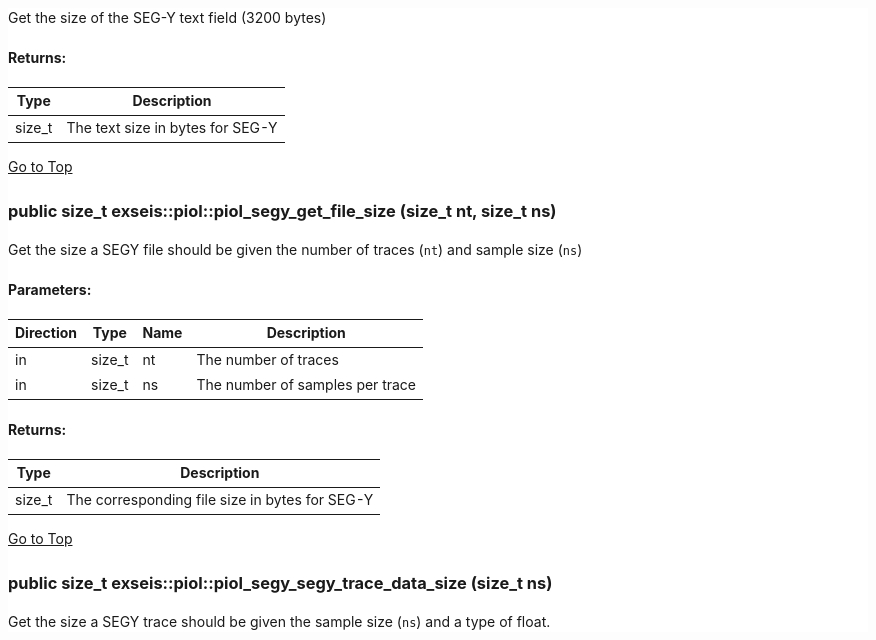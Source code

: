 Get the size of the SEG-Y text field (3200 bytes) 




#### Returns: 
| Type | Description | 
| ---- | ---- |
| size_t | The text size in bytes for SEG-Y  |












[Go to Top](#exseis-piol)

### <a name='exseis-piol-piol_segy_get_file_size' /> public size_t exseis::piol::piol_segy_get_file_size (size_t nt, size_t ns)

Get the size a SEGY file should be given the number of traces (`nt`) and sample size (`ns`) 




#### Parameters: 
| Direction | Type | Name | Description | 
| ---- | ---- | ---- | ---- |
| in | size_t | nt | The number of traces  |
| in | size_t | ns | The number of samples per trace |

#### Returns: 
| Type | Description | 
| ---- | ---- |
| size_t | The corresponding file size in bytes for SEG-Y  |












[Go to Top](#exseis-piol)

### <a name='exseis-piol-piol_segy_segy_trace_data_size' /> public size_t exseis::piol::piol_segy_segy_trace_data_size (size_t ns)

Get the size a SEGY trace should be given the sample size (`ns`) and a type of float. 


